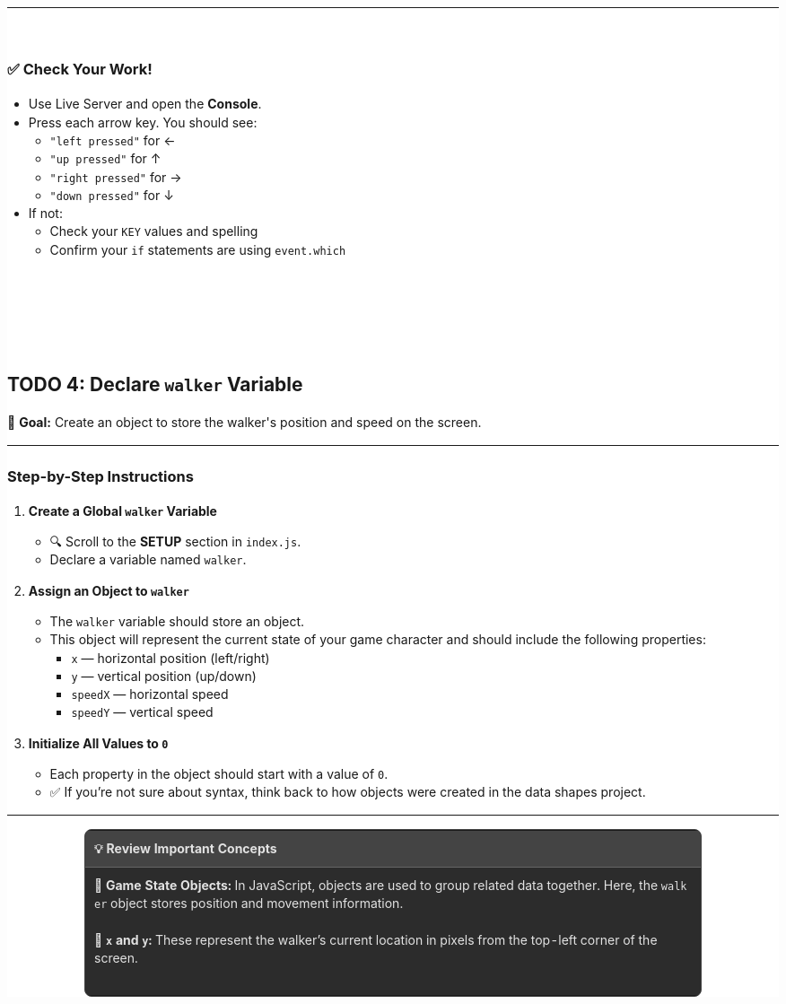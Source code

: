   </tr>
</table>

---

<br>

### ✅ **Check Your Work!**

- Use Live Server and open the **Console**.
- Press each arrow key. You should see:
  - `"left pressed"` for ←
  - `"up pressed"` for ↑
  - `"right pressed"` for →
  - `"down pressed"` for ↓
- If not:
  - Check your `KEY` values and spelling
  - Confirm your `if` statements are using `event.which`



<br><br><br><br>

## **TODO 4: Declare `walker` Variable**

🎯 **Goal:** Create an object to store the walker's position and speed on the screen.

---

### Step-by-Step Instructions

1. **Create a Global `walker` Variable**

   - 🔍 Scroll to the **SETUP** section in `index.js`.
   - Declare a variable named `walker`.

2. **Assign an Object to `walker`**

   - The `walker` variable should store an object.
   - This object will represent the current state of your game character and should include the following properties:
     - `x` — horizontal position (left/right)
     - `y` — vertical position (up/down)
     - `speedX` — horizontal speed
     - `speedY` — vertical speed

3. **Initialize All Values to `0`**
   - Each property in the object should start with a value of `0`.
   - ✅ If you’re not sure about syntax, think back to how objects were created in the data shapes project.

---

<table style="width: 80%; margin-left: auto; margin-right: auto; border-collapse: collapse; margin-top: 15px; background-color: #2c2c2c; border: 1px solid #444; border-radius: 8px; overflow: hidden;">
  <tr>
    <th style="text-align: left; padding: 10px; background-color: #444; color: #e2e2e2; border-bottom: 1px solid #666;">
      💡 Review Important Concepts
    </th>
  </tr>
  <tr>
    <td style="padding: 10px; color: #e2e2e2;">
      <strong>🧱 Game State Objects:</strong> In JavaScript, objects are used to group related data together. Here, the <code>walker</code> object stores position and movement information.<br><br>
      <strong>📍 <code>x</code> and <code>y</code>:</strong> These represent the walker’s current location in pixels from the top-left corner of the screen.<br><br>